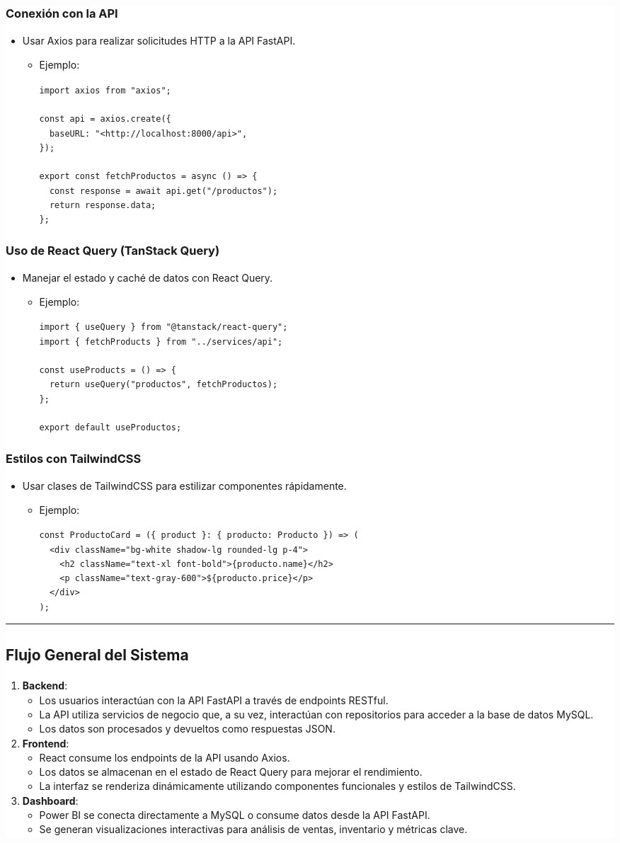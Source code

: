 ### **Conexión con la API**

- Usar Axios para realizar solicitudes HTTP a la API FastAPI.
    - Ejemplo:

        ```tsx
        import axios from "axios";
        
        const api = axios.create({
          baseURL: "<http://localhost:8000/api>",
        });
        
        export const fetchProductos = async () => {
          const response = await api.get("/productos");
          return response.data;
        };
        ```


### **Uso de React Query (TanStack Query)**

- Manejar el estado y caché de datos con React Query.
    - Ejemplo:

        ```tsx
        import { useQuery } from "@tanstack/react-query";
        import { fetchProducts } from "../services/api";
        
        const useProducts = () => {
          return useQuery("productos", fetchProductos);
        };
        
        export default useProductos;
        ```


### **Estilos con TailwindCSS**

- Usar clases de TailwindCSS para estilizar componentes rápidamente.
    - Ejemplo:

        ```tsx
        const ProductoCard = ({ product }: { producto: Producto }) => (
          <div className="bg-white shadow-lg rounded-lg p-4">
            <h2 className="text-xl font-bold">{producto.name}</h2>
            <p className="text-gray-600">${producto.price}</p>
          </div>
        );
        ```


---

## **Flujo General del Sistema**

1. **Backend**:
    - Los usuarios interactúan con la API FastAPI a través de endpoints RESTful.
    - La API utiliza servicios de negocio que, a su vez, interactúan con repositorios para acceder a la base de datos MySQL.
    - Los datos son procesados y devueltos como respuestas JSON.
2. **Frontend**:
    - React consume los endpoints de la API usando Axios.
    - Los datos se almacenan en el estado de React Query para mejorar el rendimiento.
    - La interfaz se renderiza dinámicamente utilizando componentes funcionales y estilos de TailwindCSS.
3. **Dashboard**:
    - Power BI se conecta directamente a MySQL o consume datos desde la API FastAPI.
    - Se generan visualizaciones interactivas para análisis de ventas, inventario y métricas clave.
